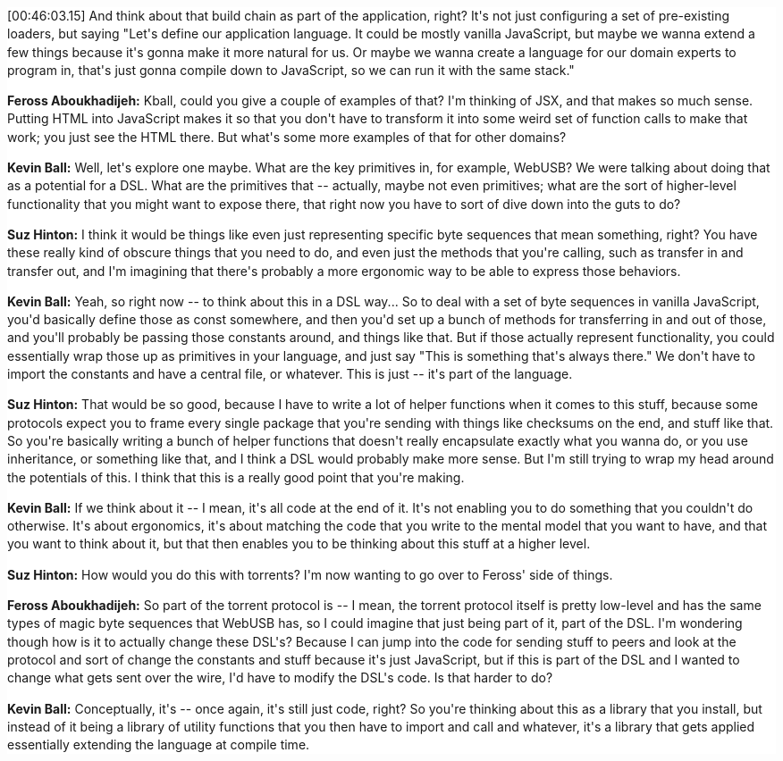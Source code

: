\[00:46:03.15\] And think about that build chain as part of the application, right? It's not just configuring a set of pre-existing loaders, but saying "Let's define our application language. It could be mostly vanilla JavaScript, but maybe we wanna extend a few things because it's gonna make it more natural for us. Or maybe we wanna create a language for our domain experts to program in, that's just gonna compile down to JavaScript, so we can run it with the same stack."

**Feross Aboukhadijeh:** Kball, could you give a couple of examples of that? I'm thinking of JSX, and that makes so much sense. Putting HTML into JavaScript makes it so that you don't have to transform it into some weird set of function calls to make that work; you just see the HTML there. But what's some more examples of that for other domains?

**Kevin Ball:** Well, let's explore one maybe. What are the key primitives in, for example, WebUSB? We were talking about doing that as a potential for a DSL. What are the primitives that -- actually, maybe not even primitives; what are the sort of higher-level functionality that you might want to expose there, that right now you have to sort of dive down into the guts to do?

**Suz Hinton:** I think it would be things like even just representing specific byte sequences that mean something, right? You have these really kind of obscure things that you need to do, and even just the methods that you're calling, such as transfer in and transfer out, and I'm imagining that there's probably a more ergonomic way to be able to express those behaviors.

**Kevin Ball:** Yeah, so right now -- to think about this in a DSL way... So to deal with a set of byte sequences in vanilla JavaScript, you'd basically define those as const somewhere, and then you'd set up a bunch of methods for transferring in and out of those, and you'll probably be passing those constants around, and things like that. But if those actually represent functionality, you could essentially wrap those up as primitives in your language, and just say "This is something that's always there." We don't have to import the constants and have a central file, or whatever. This is just -- it's part of the language.

**Suz Hinton:** That would be so good, because I have to write a lot of helper functions when it comes to this stuff, because some protocols expect you to frame every single package that you're sending with things like checksums on the end, and stuff like that. So you're basically writing a bunch of helper functions that doesn't really encapsulate exactly what you wanna do, or you use inheritance, or something like that, and I think a DSL would probably make more sense. But I'm still trying to wrap my head around the potentials of this. I think that this is a really good point that you're making.

**Kevin Ball:** If we think about it -- I mean, it's all code at the end of it. It's not enabling you to do something that you couldn't do otherwise. It's about ergonomics, it's about matching the code that you write to the mental model that you want to have, and that you want to think about it, but that then enables you to be thinking about this stuff at a higher level.

**Suz Hinton:** How would you do this with torrents? I'm now wanting to go over to Feross' side of things.

**Feross Aboukhadijeh:** So part of the torrent protocol is -- I mean, the torrent protocol itself is pretty low-level and has the same types of magic byte sequences that WebUSB has, so I could imagine that just being part of it, part of the DSL. I'm wondering though how is it to actually change these DSL's? Because I can jump into the code for sending stuff to peers and look at the protocol and sort of change the constants and stuff because it's just JavaScript, but if this is part of the DSL and I wanted to change what gets sent over the wire, I'd have to modify the DSL's code. Is that harder to do?

**Kevin Ball:** Conceptually, it's -- once again, it's still just code, right? So you're thinking about this as a library that you install, but instead of it being a library of utility functions that you then have to import and call and whatever, it's a library that gets applied essentially extending the language at compile time.
